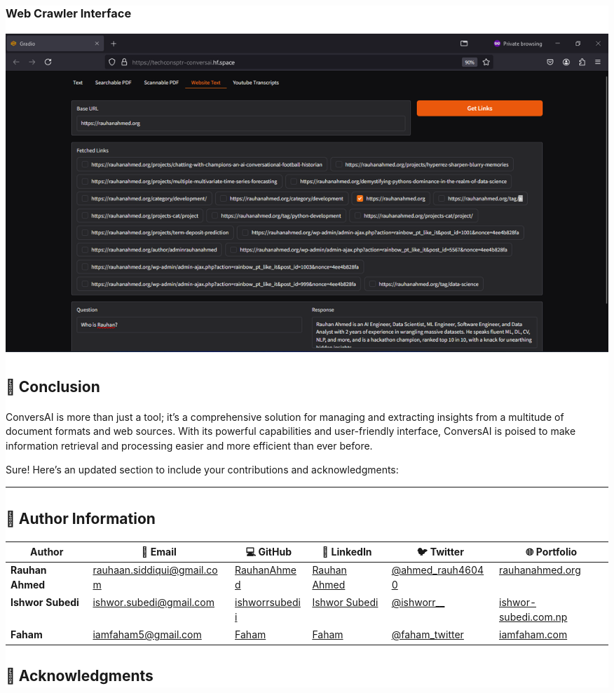 ### Web Crawler Interface

![Web Crawler](demo/WebsiteInterface.png)

## 📝 Conclusion

ConversAI is more than just a tool; it’s a comprehensive solution for managing and extracting insights from a multitude
of document formats and web sources. With its powerful capabilities and user-friendly interface, ConversAI is poised to
make information retrieval and processing easier and more efficient than ever before.

Sure! Here’s an updated section to include your contributions and acknowledgments:

---

## 👤 Author Information

| Author           | 📧 Email                            | 💻 GitHub                                           | 🔗 LinkedIn                                           | 🐦 Twitter                                        | 🌐 Portfolio                                         |
|------------------|-------------------------------------|-----------------------------------------------------|-------------------------------------------------------|---------------------------------------------------|------------------------------------------------------|
| **Rauhan Ahmed** | rauhaan.siddiqui@gmail.com          | [RauhanAhmed](https://github.com/RauhanAhmed)       | [Rauhan Ahmed](https://www.linkedin.com/in/rauhan-ahmed) | [@ahmed_rauh46040](https://x.com/ahmed_rauh46040) | [rauhanahmed.org](https://rauhanahmed.org)           |
| **Ishwor Subedi**| ishwor.subedi@gmail.com             | [ishworrsubedii](https://github.com/ishworrsubedii) | [Ishwor Subedi](https://www.linkedin.com/in/ishworrsubedii) | [@ishworr__](https://x.com/ishworr_)              | [ishwor-subedi.com.np](https://ishwor-subedi.com.np) |
| **Faham**        | iamfaham5@gmail.com                    | [Faham](https://github.com/iamfaham)                | [Faham](https://www.linkedin.com/in/iamfaham)             | [@faham_twitter](https://x.com/iamfaham)          | [iamfaham.com](https://iamfaham.netlify.app)            |

## 🙏 Acknowledgments 
